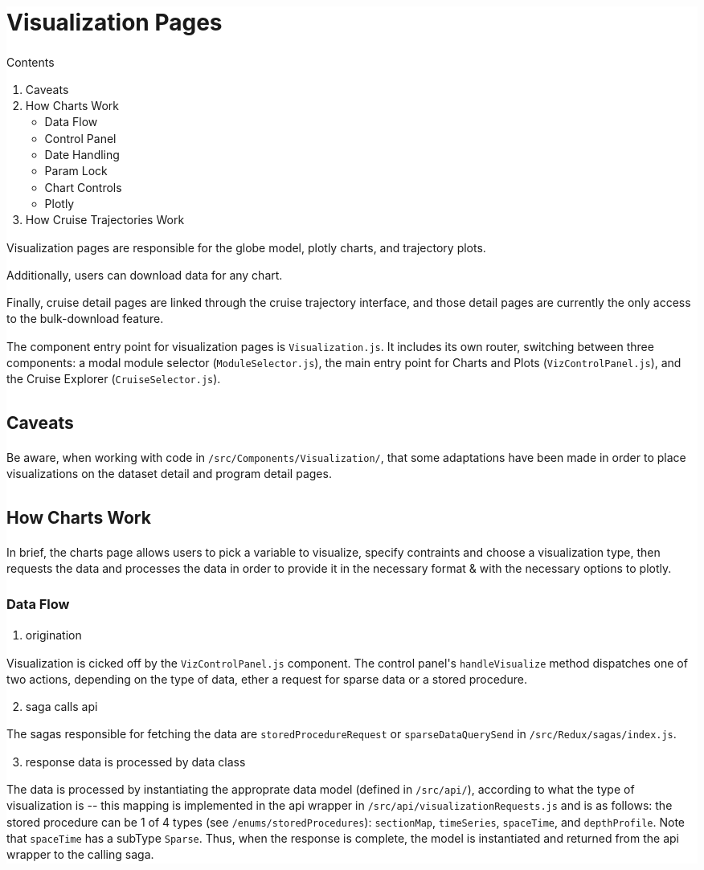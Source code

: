 # Visualization Pages

Contents

1. Caveats
2. How Charts Work
   - Data Flow
   - Control Panel
   - Date Handling
   - Param Lock
   - Chart Controls
   - Plotly
3. How Cruise Trajectories Work

Visualization pages are responsible for the globe model, plotly charts, and trajectory plots.

Additionally, users can download data for any chart.

Finally, cruise detail pages are linked through the cruise trajectory interface, and those detail pages are currently the only access to the bulk-download feature.

The component entry point for visualization pages is `Visualization.js`. It includes its own router, switching between three components: a modal module selector (`ModuleSelector.js`), the main entry point for Charts and Plots (`VizControlPanel.js`), and the Cruise Explorer (`CruiseSelector.js`).

## Caveats

Be aware, when working with code in `/src/Components/Visualization/`, that some adaptations have been made in order to place visualizations on the dataset detail and program detail pages.

## How Charts Work

In brief, the charts page allows users to pick a variable to visualize, specify contraints and choose a visualization type, then requests the data and processes the data in order to provide it in the necessary format & with the necessary options to plotly.

### Data Flow

1. origination

Visualization is cicked off by the `VizControlPanel.js` component. The control panel's `handleVisualize` method dispatches one of two actions, depending on the type of data, ether a request for sparse data or a stored procedure.

2. saga calls api

The sagas responsible for fetching the data are `storedProcedureRequest` or `sparseDataQuerySend` in `/src/Redux/sagas/index.js`.

3. response data is processed by data class

The data is processed by instantiating the approprate data model (defined in `/src/api/`), according to what the type of visualization is -- this mapping is implemented in the api wrapper in `/src/api/visualizationRequests.js` and is as follows: the stored procedure can be 1 of 4 types (see `/enums/storedProcedures`): `sectionMap`, `timeSeries`, `spaceTime`, and `depthProfile`. Note that `spaceTime` has a subType `Sparse`. Thus, when the response is complete, the model is instantiated and returned from the api wrapper to the calling saga.
